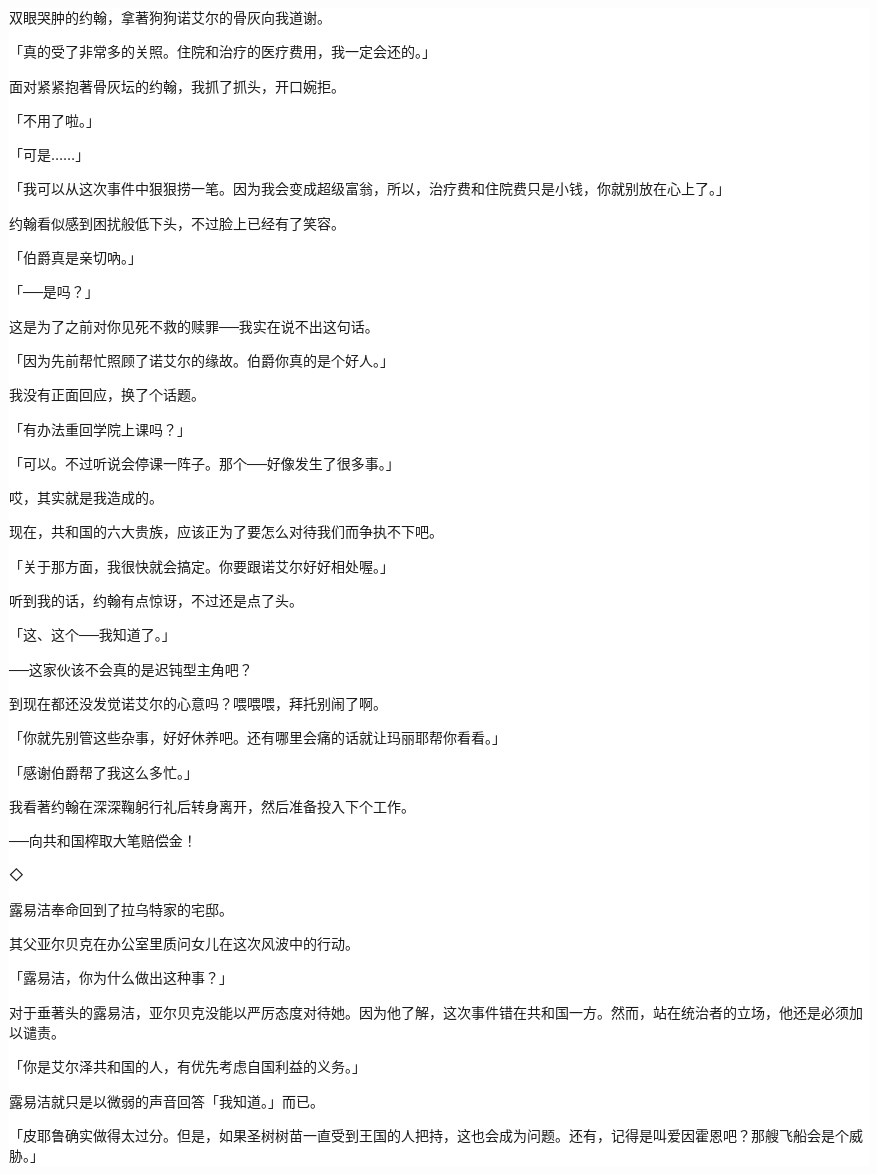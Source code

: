 双眼哭肿的约翰，拿著狗狗诺艾尔的骨灰向我道谢。

「真的受了非常多的关照。住院和治疗的医疗费用，我一定会还的。」

面对紧紧抱著骨灰坛的约翰，我抓了抓头，开口婉拒。

「不用了啦。」

「可是……」

「我可以从这次事件中狠狠捞一笔。因为我会变成超级富翁，所以，治疗费和住院费只是小钱，你就别放在心上了。」

约翰看似感到困扰般低下头，不过脸上已经有了笑容。

「伯爵真是亲切吶。」

「──是吗？」

这是为了之前对你见死不救的赎罪──我实在说不出这句话。

「因为先前帮忙照顾了诺艾尔的缘故。伯爵你真的是个好人。」

我没有正面回应，换了个话题。

「有办法重回学院上课吗？」

「可以。不过听说会停课一阵子。那个──好像发生了很多事。」

哎，其实就是我造成的。

现在，共和国的六大贵族，应该正为了要怎么对待我们而争执不下吧。

「关于那方面，我很快就会搞定。你要跟诺艾尔好好相处喔。」

听到我的话，约翰有点惊讶，不过还是点了头。

「这、这个──我知道了。」

──这家伙该不会真的是迟钝型主角吧？

到现在都还没发觉诺艾尔的心意吗？喂喂喂，拜托别闹了啊。

「你就先别管这些杂事，好好休养吧。还有哪里会痛的话就让玛丽耶帮你看看。」

「感谢伯爵帮了我这么多忙。」

我看著约翰在深深鞠躬行礼后转身离开，然后准备投入下个工作。

──向共和国榨取大笔赔偿金！

◇

露易洁奉命回到了拉乌特家的宅邸。

其父亚尔贝克在办公室里质问女儿在这次风波中的行动。

「露易洁，你为什么做出这种事？」

对于垂著头的露易洁，亚尔贝克没能以严厉态度对待她。因为他了解，这次事件错在共和国一方。然而，站在统治者的立场，他还是必须加以谴责。

「你是艾尔泽共和国的人，有优先考虑自国利益的义务。」

露易洁就只是以微弱的声音回答「我知道。」而已。

「皮耶鲁确实做得太过分。但是，如果圣树树苗一直受到王国的人把持，这也会成为问题。还有，记得是叫爱因霍恩吧？那艘飞船会是个威胁。」
